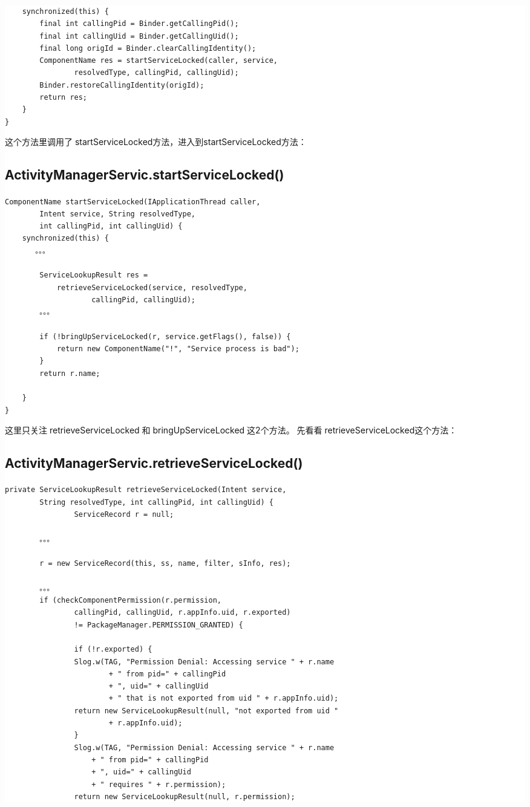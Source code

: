         synchronized(this) {
            final int callingPid = Binder.getCallingPid();
            final int callingUid = Binder.getCallingUid();
            final long origId = Binder.clearCallingIdentity();
            ComponentName res = startServiceLocked(caller, service,
                    resolvedType, callingPid, callingUid);
            Binder.restoreCallingIdentity(origId);
            return res;
        }
    }

这个方法里调用了 startServiceLocked方法，进入到startServiceLocked方法：


## ActivityManagerServic.startServiceLocked()

	ComponentName startServiceLocked(IApplicationThread caller,
            Intent service, String resolvedType,
            int callingPid, int callingUid) {
        synchronized(this) {
           。。。

            ServiceLookupResult res =
                retrieveServiceLocked(service, resolvedType,
                        callingPid, callingUid);
            。。。

            if (!bringUpServiceLocked(r, service.getFlags(), false)) {
                return new ComponentName("!", "Service process is bad");
            }
            return r.name;

        }
    }


这里只关注 retrieveServiceLocked 和 bringUpServiceLocked 这2个方法。 先看看 retrieveServiceLocked这个方法：

## ActivityManagerServic.retrieveServiceLocked()

  	private ServiceLookupResult retrieveServiceLocked(Intent service,
            String resolvedType, int callingPid, int callingUid) {
        			ServiceRecord r = null;
       
			。。。
        
            r = new ServiceRecord(this, ss, name, filter, sInfo, res);
                  
			。。。
            if (checkComponentPermission(r.permission,
                    callingPid, callingUid, r.appInfo.uid, r.exported)
                    != PackageManager.PERMISSION_GRANTED) {

					if (!r.exported) {
                    Slog.w(TAG, "Permission Denial: Accessing service " + r.name
                            + " from pid=" + callingPid
                            + ", uid=" + callingUid
                            + " that is not exported from uid " + r.appInfo.uid);
                    return new ServiceLookupResult(null, "not exported from uid "
                            + r.appInfo.uid);
                	}
                	Slog.w(TAG, "Permission Denial: Accessing service " + r.name
                        + " from pid=" + callingPid
                        + ", uid=" + callingUid
                        + " requires " + r.permission);
                	return new ServiceLookupResult(null, r.permission);
              